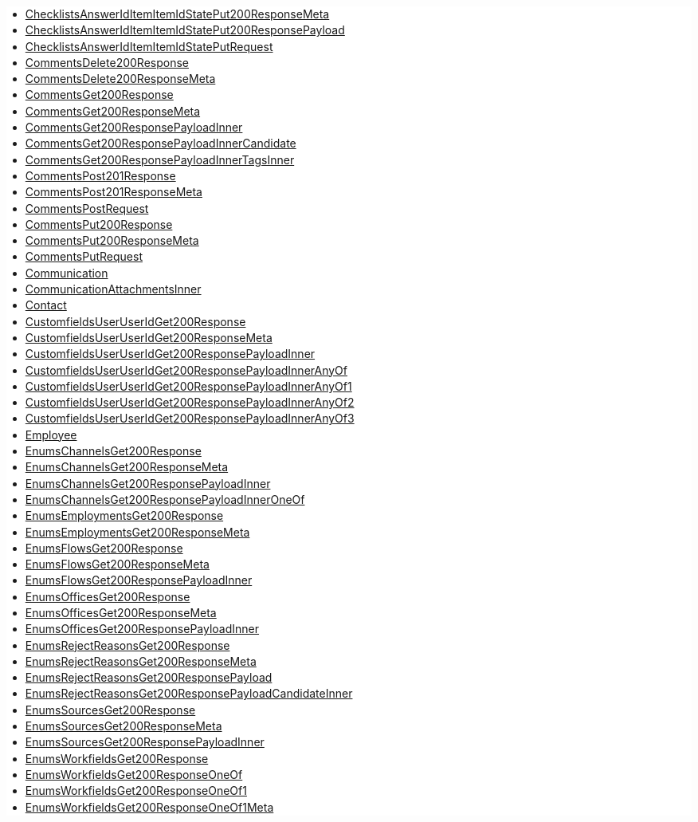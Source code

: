 - [ChecklistsAnswerIdItemItemIdStatePut200ResponseMeta](docs/Model/ChecklistsAnswerIdItemItemIdStatePut200ResponseMeta.md)
- [ChecklistsAnswerIdItemItemIdStatePut200ResponsePayload](docs/Model/ChecklistsAnswerIdItemItemIdStatePut200ResponsePayload.md)
- [ChecklistsAnswerIdItemItemIdStatePutRequest](docs/Model/ChecklistsAnswerIdItemItemIdStatePutRequest.md)
- [CommentsDelete200Response](docs/Model/CommentsDelete200Response.md)
- [CommentsDelete200ResponseMeta](docs/Model/CommentsDelete200ResponseMeta.md)
- [CommentsGet200Response](docs/Model/CommentsGet200Response.md)
- [CommentsGet200ResponseMeta](docs/Model/CommentsGet200ResponseMeta.md)
- [CommentsGet200ResponsePayloadInner](docs/Model/CommentsGet200ResponsePayloadInner.md)
- [CommentsGet200ResponsePayloadInnerCandidate](docs/Model/CommentsGet200ResponsePayloadInnerCandidate.md)
- [CommentsGet200ResponsePayloadInnerTagsInner](docs/Model/CommentsGet200ResponsePayloadInnerTagsInner.md)
- [CommentsPost201Response](docs/Model/CommentsPost201Response.md)
- [CommentsPost201ResponseMeta](docs/Model/CommentsPost201ResponseMeta.md)
- [CommentsPostRequest](docs/Model/CommentsPostRequest.md)
- [CommentsPut200Response](docs/Model/CommentsPut200Response.md)
- [CommentsPut200ResponseMeta](docs/Model/CommentsPut200ResponseMeta.md)
- [CommentsPutRequest](docs/Model/CommentsPutRequest.md)
- [Communication](docs/Model/Communication.md)
- [CommunicationAttachmentsInner](docs/Model/CommunicationAttachmentsInner.md)
- [Contact](docs/Model/Contact.md)
- [CustomfieldsUserUserIdGet200Response](docs/Model/CustomfieldsUserUserIdGet200Response.md)
- [CustomfieldsUserUserIdGet200ResponseMeta](docs/Model/CustomfieldsUserUserIdGet200ResponseMeta.md)
- [CustomfieldsUserUserIdGet200ResponsePayloadInner](docs/Model/CustomfieldsUserUserIdGet200ResponsePayloadInner.md)
- [CustomfieldsUserUserIdGet200ResponsePayloadInnerAnyOf](docs/Model/CustomfieldsUserUserIdGet200ResponsePayloadInnerAnyOf.md)
- [CustomfieldsUserUserIdGet200ResponsePayloadInnerAnyOf1](docs/Model/CustomfieldsUserUserIdGet200ResponsePayloadInnerAnyOf1.md)
- [CustomfieldsUserUserIdGet200ResponsePayloadInnerAnyOf2](docs/Model/CustomfieldsUserUserIdGet200ResponsePayloadInnerAnyOf2.md)
- [CustomfieldsUserUserIdGet200ResponsePayloadInnerAnyOf3](docs/Model/CustomfieldsUserUserIdGet200ResponsePayloadInnerAnyOf3.md)
- [Employee](docs/Model/Employee.md)
- [EnumsChannelsGet200Response](docs/Model/EnumsChannelsGet200Response.md)
- [EnumsChannelsGet200ResponseMeta](docs/Model/EnumsChannelsGet200ResponseMeta.md)
- [EnumsChannelsGet200ResponsePayloadInner](docs/Model/EnumsChannelsGet200ResponsePayloadInner.md)
- [EnumsChannelsGet200ResponsePayloadInnerOneOf](docs/Model/EnumsChannelsGet200ResponsePayloadInnerOneOf.md)
- [EnumsEmploymentsGet200Response](docs/Model/EnumsEmploymentsGet200Response.md)
- [EnumsEmploymentsGet200ResponseMeta](docs/Model/EnumsEmploymentsGet200ResponseMeta.md)
- [EnumsFlowsGet200Response](docs/Model/EnumsFlowsGet200Response.md)
- [EnumsFlowsGet200ResponseMeta](docs/Model/EnumsFlowsGet200ResponseMeta.md)
- [EnumsFlowsGet200ResponsePayloadInner](docs/Model/EnumsFlowsGet200ResponsePayloadInner.md)
- [EnumsOfficesGet200Response](docs/Model/EnumsOfficesGet200Response.md)
- [EnumsOfficesGet200ResponseMeta](docs/Model/EnumsOfficesGet200ResponseMeta.md)
- [EnumsOfficesGet200ResponsePayloadInner](docs/Model/EnumsOfficesGet200ResponsePayloadInner.md)
- [EnumsRejectReasonsGet200Response](docs/Model/EnumsRejectReasonsGet200Response.md)
- [EnumsRejectReasonsGet200ResponseMeta](docs/Model/EnumsRejectReasonsGet200ResponseMeta.md)
- [EnumsRejectReasonsGet200ResponsePayload](docs/Model/EnumsRejectReasonsGet200ResponsePayload.md)
- [EnumsRejectReasonsGet200ResponsePayloadCandidateInner](docs/Model/EnumsRejectReasonsGet200ResponsePayloadCandidateInner.md)
- [EnumsSourcesGet200Response](docs/Model/EnumsSourcesGet200Response.md)
- [EnumsSourcesGet200ResponseMeta](docs/Model/EnumsSourcesGet200ResponseMeta.md)
- [EnumsSourcesGet200ResponsePayloadInner](docs/Model/EnumsSourcesGet200ResponsePayloadInner.md)
- [EnumsWorkfieldsGet200Response](docs/Model/EnumsWorkfieldsGet200Response.md)
- [EnumsWorkfieldsGet200ResponseOneOf](docs/Model/EnumsWorkfieldsGet200ResponseOneOf.md)
- [EnumsWorkfieldsGet200ResponseOneOf1](docs/Model/EnumsWorkfieldsGet200ResponseOneOf1.md)
- [EnumsWorkfieldsGet200ResponseOneOf1Meta](docs/Model/EnumsWorkfieldsGet200ResponseOneOf1Meta.md)